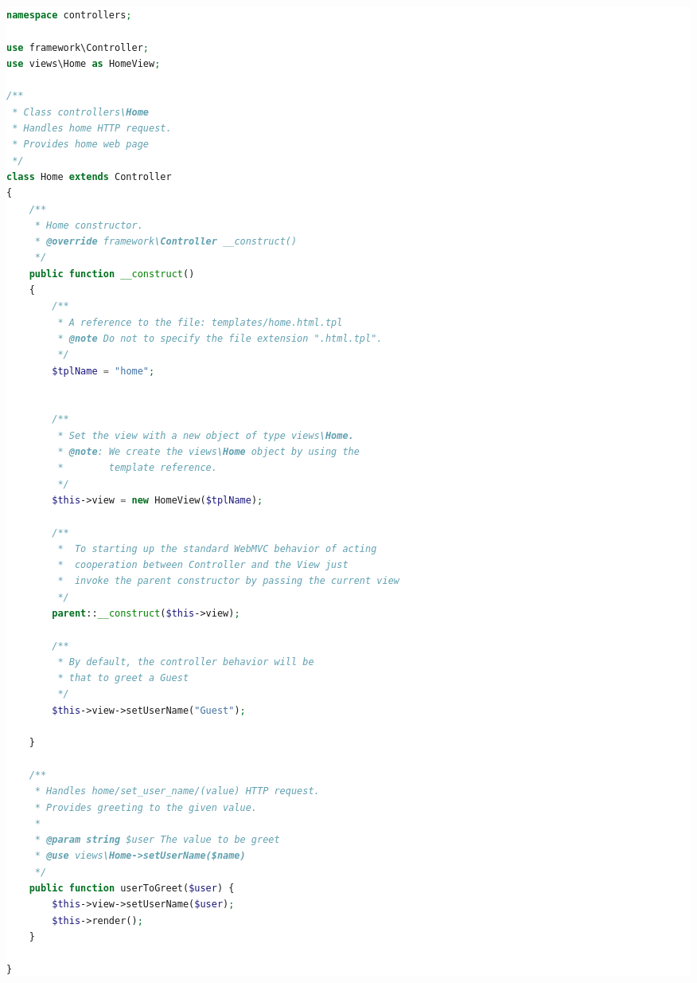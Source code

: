 ```php
namespace controllers;

use framework\Controller;
use views\Home as HomeView;

/**
 * Class controllers\Home
 * Handles home HTTP request.
 * Provides home web page
 */
class Home extends Controller
{
    /**
     * Home constructor.
     * @override framework\Controller __construct()
     */
    public function __construct()
    {
        /**
         * A reference to the file: templates/home.html.tpl
         * @note Do not to specify the file extension ".html.tpl".
         */
        $tplName = "home";


        /**
         * Set the view with a new object of type views\Home. 
         * @note: We create the views\Home object by using the 
         *        template reference.
         */
        $this->view = new HomeView($tplName);

        /**
         *  To starting up the standard WebMVC behavior of acting
         *  cooperation between Controller and the View just
         *  invoke the parent constructor by passing the current view  
         */
        parent::__construct($this->view);
        
        /**
         * By default, the controller behavior will be 
         * that to greet a Guest
         */
        $this->view->setUserName("Guest");

    }

    /**
     * Handles home/set_user_name/(value) HTTP request.
     * Provides greeting to the given value.
     *
     * @param string $user The value to be greet
     * @use views\Home->setUserName($name) 
     */    
    public function userToGreet($user) {
        $this->view->setUserName($user);
        $this->render();
    }
    
}
```
